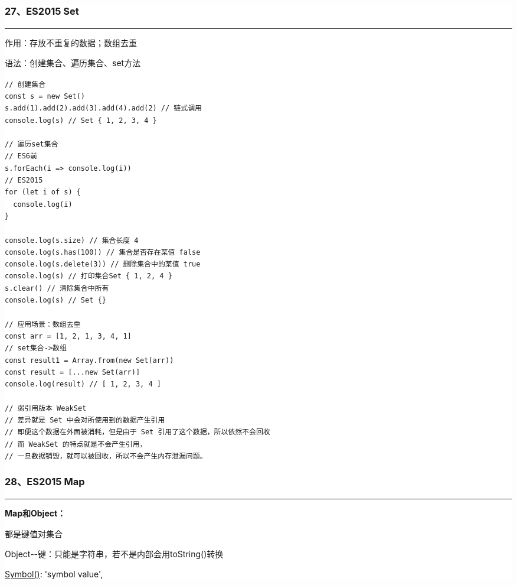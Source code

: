 

### 27、ES2015 Set

******

作用：存放不重复的数据；数组去重

语法：创建集合、遍历集合、set方法

```
// 创建集合
const s = new Set()
s.add(1).add(2).add(3).add(4).add(2) // 链式调用
console.log(s) // Set { 1, 2, 3, 4 }

// 遍历set集合 
// ES6前
s.forEach(i => console.log(i))
// ES2015 
for (let i of s) {
  console.log(i)
}

console.log(s.size) // 集合长度 4
console.log(s.has(100)) // 集合是否存在某值 false
console.log(s.delete(3)) // 删除集合中的某值 true
console.log(s) // 打印集合Set { 1, 2, 4 }
s.clear() // 清除集合中所有
console.log(s) // Set {}

// 应用场景：数组去重
const arr = [1, 2, 1, 3, 4, 1]
// set集合->数组
const result1 = Array.from(new Set(arr)) 
const result = [...new Set(arr)]
console.log(result) // [ 1, 2, 3, 4 ]

// 弱引用版本 WeakSet
// 差异就是 Set 中会对所使用到的数据产生引用
// 即便这个数据在外面被消耗，但是由于 Set 引用了这个数据，所以依然不会回收
// 而 WeakSet 的特点就是不会产生引用，
// 一旦数据销毁，就可以被回收，所以不会产生内存泄漏问题。
```



### 28、ES2015 Map

********

**Map和Object：**

都是键值对集合

Object--键：只能是字符串，若不是内部会用toString()转换


[ES2015文档]: http://www.ecma-international.org/ecma-262/6.0/
[yarn使用方法]: https://yarn.bootcss.com/docs/usage/
  [`a${bar}`]: 123
  [Symbol()]: 123
  [name]: 'zce',
  [Symbol.toStringTag]: 'XObject',
  [Symbol.toLocaleStringTag]: 'ceshi'
  [Symbol()]: 'symbol value',